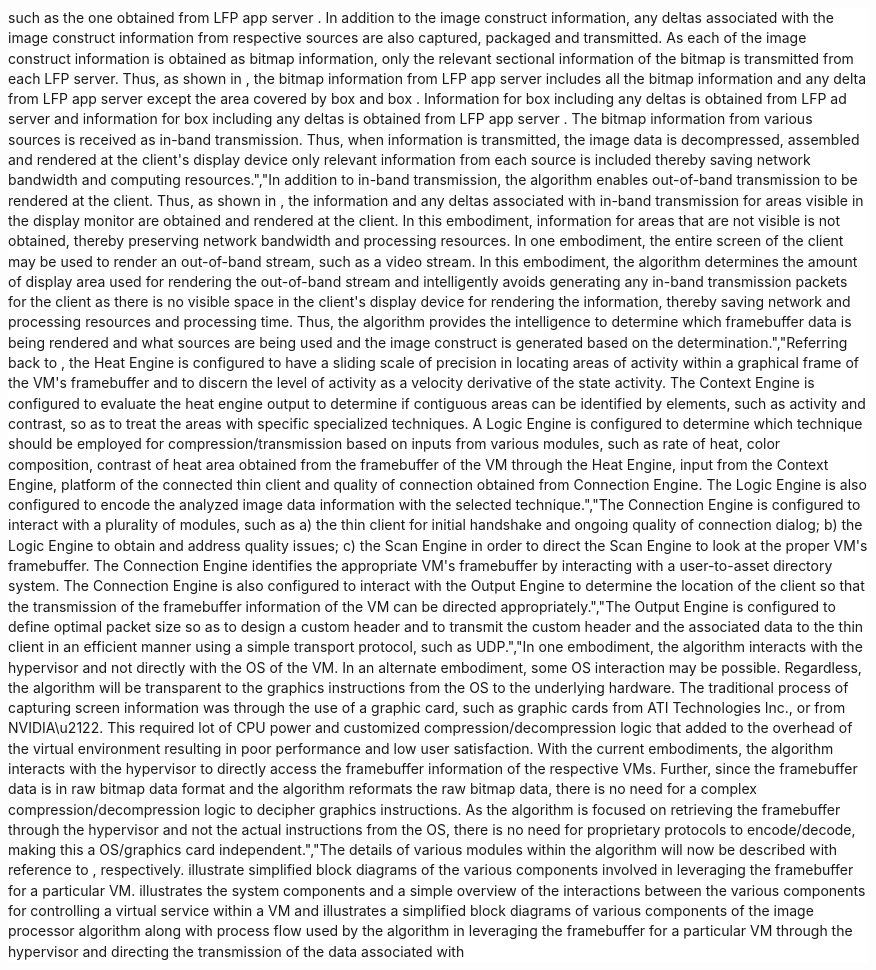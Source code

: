 such as the one obtained from LFP app server . In addition to the image construct information, any deltas associated with the image construct information from respective sources are also captured, packaged and transmitted. As each of the image construct information is obtained as bitmap information, only the relevant sectional information of the bitmap is transmitted from each LFP server. Thus, as shown in , the bitmap information from LFP app server  includes all the bitmap information and any delta from LFP app server  except the area covered by box  and box . Information for box  including any deltas is obtained from LFP ad server and information for box  including any deltas is obtained from LFP app server . The bitmap information from various sources is received as in-band transmission. Thus, when information is transmitted, the image data is decompressed, assembled and rendered at the client's display device only relevant information from each source is included thereby saving network bandwidth and computing resources.","In addition to in-band transmission, the algorithm enables out-of-band transmission to be rendered at the client. Thus, as shown in , the information and any deltas associated with in-band transmission for areas visible in the display monitor are obtained and rendered at the client. In this embodiment, information for areas that are not visible is not obtained, thereby preserving network bandwidth and processing resources. In one embodiment, the entire screen of the client may be used to render an out-of-band stream, such as a video stream. In this embodiment, the algorithm determines the amount of display area used for rendering the out-of-band stream and intelligently avoids generating any in-band transmission packets for the client as there is no visible space in the client's display device for rendering the information, thereby saving network and processing resources and processing time. Thus, the algorithm provides the intelligence to determine which framebuffer data is being rendered and what sources are being used and the image construct is generated based on the determination.","Referring back to , the Heat Engine is configured to have a sliding scale of precision in locating areas of activity within a graphical frame of the VM's framebuffer and to discern the level of activity as a velocity derivative of the state activity. The Context Engine is configured to evaluate the heat engine output to determine if contiguous areas can be identified by elements, such as activity and contrast, so as to treat the areas with specific specialized techniques. A Logic Engine is configured to determine which technique should be employed for compression\/transmission based on inputs from various modules, such as rate of heat, color composition, contrast of heat area obtained from the framebuffer of the VM through the Heat Engine, input from the Context Engine, platform of the connected thin client and quality of connection obtained from Connection Engine. The Logic Engine is also configured to encode the analyzed image data information with the selected technique.","The Connection Engine is configured to interact with a plurality of modules, such as a) the thin client for initial handshake and ongoing quality of connection dialog; b) the Logic Engine to obtain and address quality issues; c) the Scan Engine in order to direct the Scan Engine to look at the proper VM's framebuffer. The Connection Engine identifies the appropriate VM's framebuffer by interacting with a user-to-asset directory system. The Connection Engine is also configured to interact with the Output Engine to determine the location of the client so that the transmission of the framebuffer information of the VM can be directed appropriately.","The Output Engine is configured to define optimal packet size so as to design a custom header and to transmit the custom header and the associated data to the thin client in an efficient manner using a simple transport protocol, such as UDP.","In one embodiment, the algorithm interacts with the hypervisor and not directly with the OS of the VM. In an alternate embodiment, some OS interaction may be possible. Regardless, the algorithm will be transparent to the graphics instructions from the OS to the underlying hardware. The traditional process of capturing screen information was through the use of a graphic card, such as graphic cards from ATI Technologies Inc., or from NVIDIA\u2122. This required lot of CPU power and customized compression\/decompression logic that added to the overhead of the virtual environment resulting in poor performance and low user satisfaction. With the current embodiments, the algorithm interacts with the hypervisor to directly access the framebuffer information of the respective VMs. Further, since the framebuffer data is in raw bitmap data format and the algorithm reformats the raw bitmap data, there is no need for a complex compression\/decompression logic to decipher graphics instructions. As the algorithm is focused on retrieving the framebuffer through the hypervisor and not the actual instructions from the OS, there is no need for proprietary protocols to encode\/decode, making this a OS\/graphics card independent.","The details of various modules within the algorithm will now be described with reference to , respectively.  illustrate simplified block diagrams of the various components involved in leveraging the framebuffer for a particular VM.  illustrates the system components and a simple overview of the interactions between the various components for controlling a virtual service within a VM and  illustrates a simplified block diagrams of various components of the image processor algorithm along with process flow used by the algorithm in leveraging the framebuffer for a particular VM through the hypervisor and directing the transmission of the data associated with